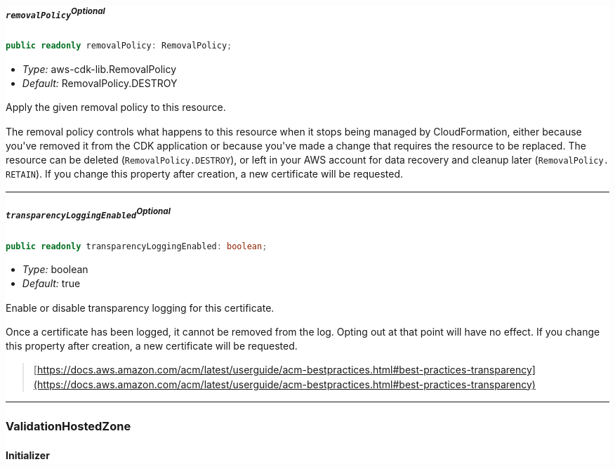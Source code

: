 ##### `removalPolicy`<sup>Optional</sup> <a name="removalPolicy" id="@trautonen/cdk-dns-validated-certificate.DnsValidatedCertificateProps.property.removalPolicy"></a>

```typescript
public readonly removalPolicy: RemovalPolicy;
```

- *Type:* aws-cdk-lib.RemovalPolicy
- *Default:* RemovalPolicy.DESTROY

Apply the given removal policy to this resource.

The removal policy controls what happens to this resource when it stops being managed by CloudFormation, either
because you've removed it from the CDK application or because you've made a change that requires the resource to
be replaced. The resource can be deleted (``RemovalPolicy.DESTROY``), or left in your AWS account for data
recovery and cleanup later (``RemovalPolicy.RETAIN``). If you change this property after creation, a new
certificate will be requested.

---

##### `transparencyLoggingEnabled`<sup>Optional</sup> <a name="transparencyLoggingEnabled" id="@trautonen/cdk-dns-validated-certificate.DnsValidatedCertificateProps.property.transparencyLoggingEnabled"></a>

```typescript
public readonly transparencyLoggingEnabled: boolean;
```

- *Type:* boolean
- *Default:* true

Enable or disable transparency logging for this certificate.

Once a certificate has been logged, it cannot be removed from the log. Opting out at that point will have no
effect. If you change this property after creation, a new certificate will be requested.

> [https://docs.aws.amazon.com/acm/latest/userguide/acm-bestpractices.html#best-practices-transparency](https://docs.aws.amazon.com/acm/latest/userguide/acm-bestpractices.html#best-practices-transparency)

---

### ValidationHostedZone <a name="ValidationHostedZone" id="@trautonen/cdk-dns-validated-certificate.ValidationHostedZone"></a>

#### Initializer <a name="Initializer" id="@trautonen/cdk-dns-validated-certificate.ValidationHostedZone.Initializer"></a>
